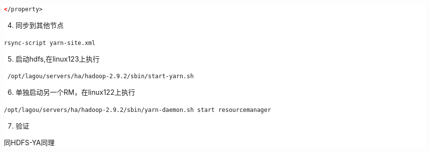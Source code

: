 ```xml
</property>
```

4. 同步到其他节点

```
rsync-script yarn-site.xml
```

5. 启动hdfs,在linux123上执行

```
 /opt/lagou/servers/ha/hadoop-2.9.2/sbin/start-yarn.sh
```

6. 单独启动另一个RM，在linux122上执行

```
/opt/lagou/servers/ha/hadoop-2.9.2/sbin/yarn-daemon.sh start resourcemanager
```

7. 验证

同HDFS-YA同理







